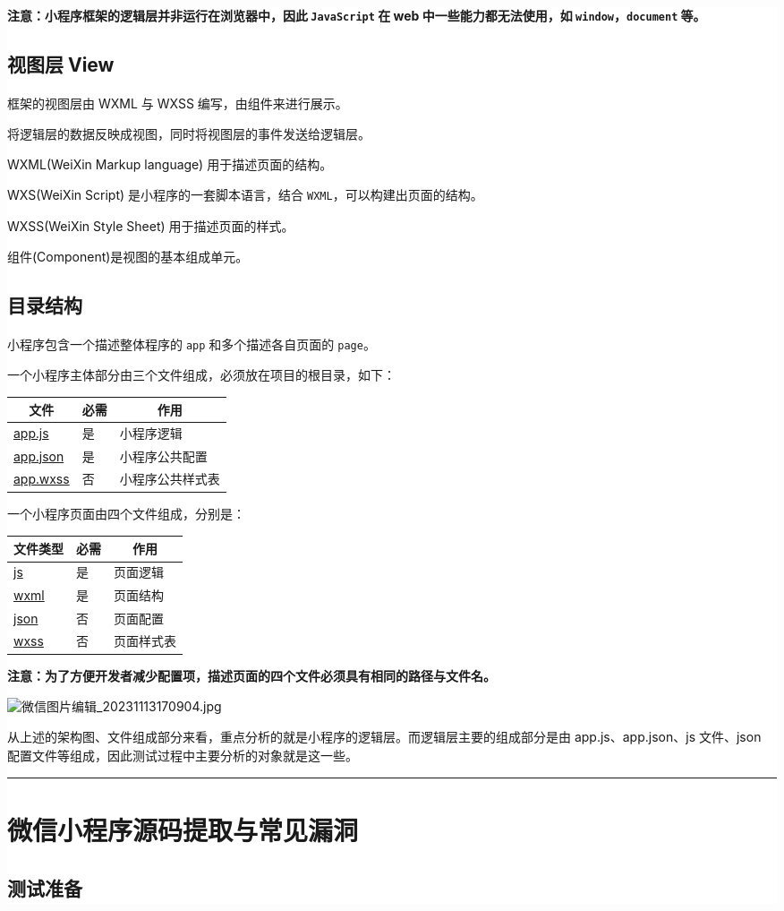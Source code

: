 **注意：小程序框架的逻辑层并非运行在浏览器中，因此 `JavaScript` 在 web 中一些能力都无法使用，如 `window`，`document` 等。**

视图层 View
--------

框架的视图层由 WXML 与 WXSS 编写，由组件来进行展示。

将逻辑层的数据反映成视图，同时将视图层的事件发送给逻辑层。

WXML(WeiXin Markup language) 用于描述页面的结构。

WXS(WeiXin Script) 是小程序的一套脚本语言，结合 `WXML`，可以构建出页面的结构。

WXSS(WeiXin Style Sheet) 用于描述页面的样式。

组件(Component)是视图的基本组成单元。

目录结构
----

小程序包含一个描述整体程序的 `app` 和多个描述各自页面的 `page`。

一个小程序主体部分由三个文件组成，必须放在项目的根目录，如下：

| 文件 | 必需 | 作用 |
|---|---|---|
| [app.js](https://developers.weixin.qq.com/miniprogram/dev/framework/app-service/app.html) | 是 | 小程序逻辑 |
| [app.json](https://developers.weixin.qq.com/miniprogram/dev/framework/config.html) | 是 | 小程序公共配置 |
| [app.wxss](https://developers.weixin.qq.com/miniprogram/dev/framework/view/wxss.html) | 否 | 小程序公共样式表 |

一个小程序页面由四个文件组成，分别是：

| 文件类型 | 必需 | 作用 |
|---|---|---|
| [js](https://developers.weixin.qq.com/miniprogram/dev/framework/app-service/page.html) | 是 | 页面逻辑 |
| [wxml](https://developers.weixin.qq.com/miniprogram/dev/framework/view/wxml/) | 是 | 页面结构 |
| [json](https://developers.weixin.qq.com/miniprogram/dev/framework/config.html#%E9%A1%B5%E9%9D%A2%E9%85%8D%E7%BD%AE) | 否 | 页面配置 |
| [wxss](https://developers.weixin.qq.com/miniprogram/dev/framework/view/wxss.html) | 否 | 页面样式表 |

**注意：为了方便开发者减少配置项，描述页面的四个文件必须具有相同的路径与文件名。**

![微信图片编辑_20231113170904.jpg](https://shs3.b.qianxin.com/attack_forum/2023/11/attach-a6a5be561b28898be07d2341994f761b3e2e391c.jpg)

从上述的架构图、文件组成部分来看，重点分析的就是小程序的逻辑层。而逻辑层主要的组成部分是由 app.js、app.json、js 文件、json 配置文件等组成，因此测试过程中主要分析的对象就是这一些。

- - - - - -

微信小程序源码提取与常见漏洞
==============

测试准备
----
